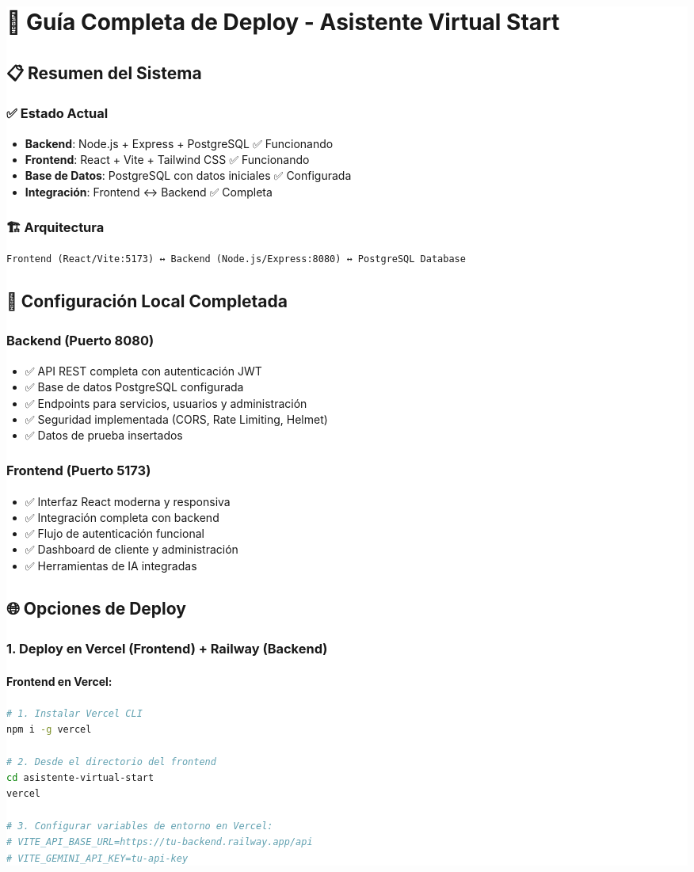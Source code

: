# 🚀 Guía Completa de Deploy - Asistente Virtual Start

## 📋 Resumen del Sistema

### ✅ Estado Actual
- **Backend**: Node.js + Express + PostgreSQL ✅ Funcionando
- **Frontend**: React + Vite + Tailwind CSS ✅ Funcionando  
- **Base de Datos**: PostgreSQL con datos iniciales ✅ Configurada
- **Integración**: Frontend ↔️ Backend ✅ Completa

### 🏗️ Arquitectura
```
Frontend (React/Vite:5173) ↔️ Backend (Node.js/Express:8080) ↔️ PostgreSQL Database
```

## 🔧 Configuración Local Completada

### Backend (Puerto 8080)
- ✅ API REST completa con autenticación JWT
- ✅ Base de datos PostgreSQL configurada
- ✅ Endpoints para servicios, usuarios y administración
- ✅ Seguridad implementada (CORS, Rate Limiting, Helmet)
- ✅ Datos de prueba insertados

### Frontend (Puerto 5173)
- ✅ Interfaz React moderna y responsiva
- ✅ Integración completa con backend
- ✅ Flujo de autenticación funcional
- ✅ Dashboard de cliente y administración
- ✅ Herramientas de IA integradas

## 🌐 Opciones de Deploy

### 1. Deploy en Vercel (Frontend) + Railway (Backend)

#### Frontend en Vercel:
```bash
# 1. Instalar Vercel CLI
npm i -g vercel

# 2. Desde el directorio del frontend
cd asistente-virtual-start
vercel

# 3. Configurar variables de entorno en Vercel:
# VITE_API_BASE_URL=https://tu-backend.railway.app/api
# VITE_GEMINI_API_KEY=tu-api-key
```
